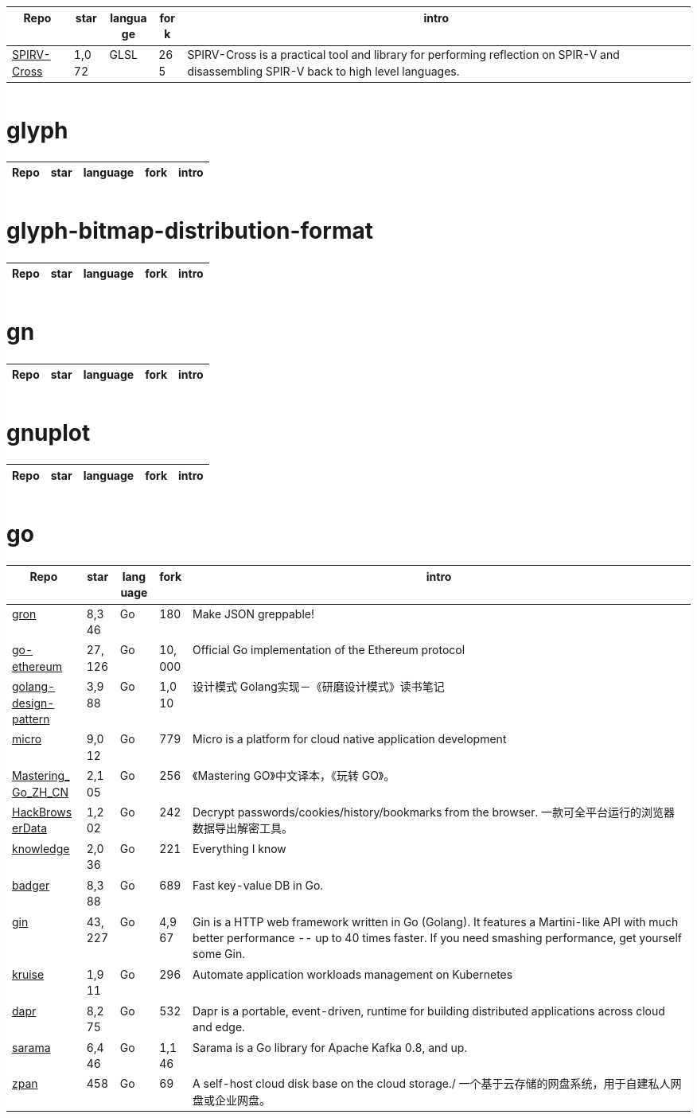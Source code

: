 Repo|star|language|fork|intro
-|-|-|-|-
[SPIRV-Cross](https://github.com/KhronosGroup/SPIRV-Cross)|1,072|GLSL|265|SPIRV-Cross is a practical tool and library for performing reflection on SPIR-V and disassembling SPIR-V back to high level languages.


# glyph

Repo|star|language|fork|intro
-|-|-|-|-



# glyph-bitmap-distribution-format

Repo|star|language|fork|intro
-|-|-|-|-



# gn

Repo|star|language|fork|intro
-|-|-|-|-



# gnuplot

Repo|star|language|fork|intro
-|-|-|-|-



# go

Repo|star|language|fork|intro
-|-|-|-|-
[gron](https://github.com/tomnomnom/gron)|8,346|Go|180|Make JSON greppable!
[go-ethereum](https://github.com/ethereum/go-ethereum)|27,126|Go|10,000|Official Go implementation of the Ethereum protocol
[golang-design-pattern](https://github.com/senghoo/golang-design-pattern)|3,988|Go|1,010|设计模式 Golang实现－《研磨设计模式》读书笔记
[micro](https://github.com/micro/micro)|9,012|Go|779|Micro is a platform for cloud native application development
[Mastering_Go_ZH_CN](https://github.com/hantmac/Mastering_Go_ZH_CN)|2,105|Go|256|《Mastering GO》中文译本，《玩转 GO》。
[HackBrowserData](https://github.com/moonD4rk/HackBrowserData)|1,202|Go|242|Decrypt passwords/cookies/history/bookmarks from the browser. 一款可全平台运行的浏览器数据导出解密工具。
[knowledge](https://github.com/nikitavoloboev/knowledge)|2,036|Go|221|Everything I know
[badger](https://github.com/dgraph-io/badger)|8,388|Go|689|Fast key-value DB in Go.
[gin](https://github.com/gin-gonic/gin)|43,227|Go|4,967|Gin is a HTTP web framework written in Go (Golang). It features a Martini-like API with much better performance -- up to 40 times faster. If you need smashing performance, get yourself some Gin.
[kruise](https://github.com/openkruise/kruise)|1,911|Go|296|Automate application workloads management on Kubernetes
[dapr](https://github.com/dapr/dapr)|8,275|Go|532|Dapr is a portable, event-driven, runtime for building distributed applications across cloud and edge.
[sarama](https://github.com/Shopify/sarama)|6,446|Go|1,146|Sarama is a Go library for Apache Kafka 0.8, and up.
[zpan](https://github.com/saltbo/zpan)|458|Go|69|A self-host cloud disk base on the cloud storage./ 一个基于云存储的网盘系统，用于自建私人网盘或企业网盘。